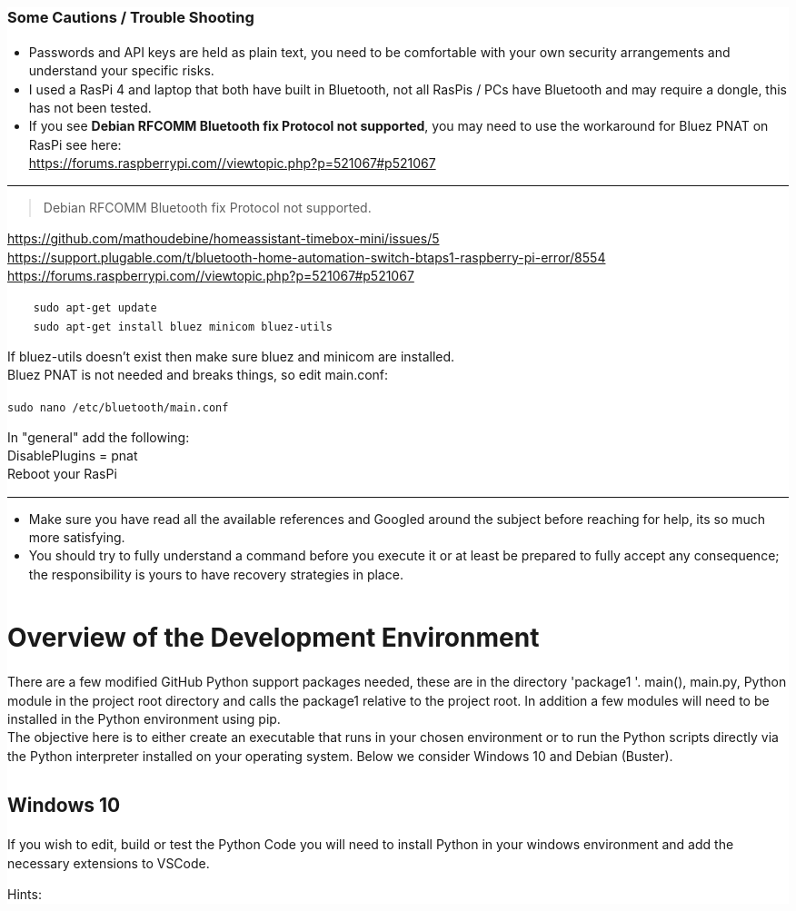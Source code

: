 ### Some Cautions / Trouble Shooting 
* Passwords and API keys are held as plain text, you need to be comfortable with your own security arrangements and understand your specific risks.
* I used a RasPi 4 and laptop that both have built in Bluetooth, not all RasPis / PCs have Bluetooth and may require a dongle, this has not  been tested.
* If you see __Debian RFCOMM Bluetooth fix Protocol not supported__, you may need to use the workaround for Bluez PNAT on RasPi see here:  
https://forums.raspberrypi.com//viewtopic.php?p=521067#p521067
___

> Debian RFCOMM Bluetooth fix Protocol not supported.   
> 
https://github.com/mathoudebine/homeassistant-timebox-mini/issues/5   
https://support.plugable.com/t/bluetooth-home-automation-switch-btaps1-raspberry-pi-error/8554   
https://forums.raspberrypi.com//viewtopic.php?p=521067#p521067

```
    sudo apt-get update
    sudo apt-get install bluez minicom bluez-utils
```
If bluez-utils doesn’t exist then make sure bluez and minicom are installed.  
Bluez PNAT is not needed and breaks things, so edit main.conf:
```
sudo nano /etc/bluetooth/main.conf
```
In "general" add the following:   
DisablePlugins = pnat   
Reboot your RasPi  
_____________

* Make sure you  have read all the available references and Googled around the subject before reaching for help, its so much more  satisfying.
* You should try to fully understand a command before you execute it or at least be prepared to fully accept any consequence; the responsibility is yours to  have recovery strategies in place.

# Overview of the Development Environment

There are a few modified GitHub Python support packages needed, these are in the directory 'package1
'. main(), main.py, Python module in the project root directory and calls the package1 relative to the project root. In addition a few modules will need to be installed in the Python environment using pip.   
The objective here is to either create an executable that runs in your chosen environment or to run the Python scripts directly via the Python interpreter installed on your operating system. Below we consider Windows 10 and Debian (Buster).

## Windows 10
If you wish to edit, build or test the Python Code you will need to install Python in your windows environment and add the necessary extensions to VSCode.

Hints:
